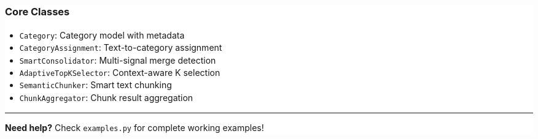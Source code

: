 ### Core Classes
- `Category`: Category model with metadata
- `CategoryAssignment`: Text-to-category assignment
- `SmartConsolidator`: Multi-signal merge detection
- `AdaptiveTopKSelector`: Context-aware K selection
- `SemanticChunker`: Smart text chunking
- `ChunkAggregator`: Chunk result aggregation

---

**Need help?** Check `examples.py` for complete working examples!
